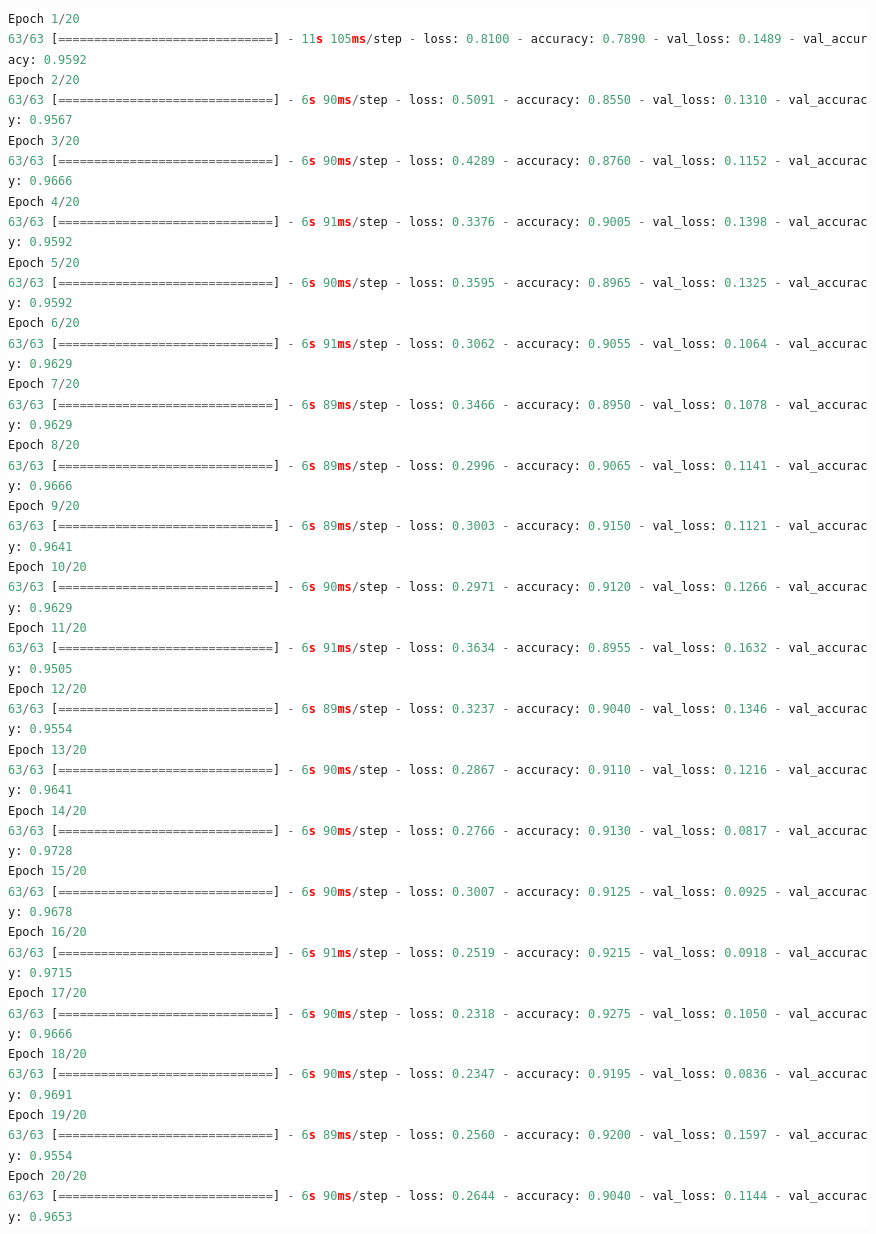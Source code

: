 ```python
Epoch 1/20
63/63 [==============================] - 11s 105ms/step - loss: 0.8100 - accuracy: 0.7890 - val_loss: 0.1489 - val_accuracy: 0.9592
Epoch 2/20
63/63 [==============================] - 6s 90ms/step - loss: 0.5091 - accuracy: 0.8550 - val_loss: 0.1310 - val_accuracy: 0.9567
Epoch 3/20
63/63 [==============================] - 6s 90ms/step - loss: 0.4289 - accuracy: 0.8760 - val_loss: 0.1152 - val_accuracy: 0.9666
Epoch 4/20
63/63 [==============================] - 6s 91ms/step - loss: 0.3376 - accuracy: 0.9005 - val_loss: 0.1398 - val_accuracy: 0.9592
Epoch 5/20
63/63 [==============================] - 6s 90ms/step - loss: 0.3595 - accuracy: 0.8965 - val_loss: 0.1325 - val_accuracy: 0.9592
Epoch 6/20
63/63 [==============================] - 6s 91ms/step - loss: 0.3062 - accuracy: 0.9055 - val_loss: 0.1064 - val_accuracy: 0.9629
Epoch 7/20
63/63 [==============================] - 6s 89ms/step - loss: 0.3466 - accuracy: 0.8950 - val_loss: 0.1078 - val_accuracy: 0.9629
Epoch 8/20
63/63 [==============================] - 6s 89ms/step - loss: 0.2996 - accuracy: 0.9065 - val_loss: 0.1141 - val_accuracy: 0.9666
Epoch 9/20
63/63 [==============================] - 6s 89ms/step - loss: 0.3003 - accuracy: 0.9150 - val_loss: 0.1121 - val_accuracy: 0.9641
Epoch 10/20
63/63 [==============================] - 6s 90ms/step - loss: 0.2971 - accuracy: 0.9120 - val_loss: 0.1266 - val_accuracy: 0.9629
Epoch 11/20
63/63 [==============================] - 6s 91ms/step - loss: 0.3634 - accuracy: 0.8955 - val_loss: 0.1632 - val_accuracy: 0.9505
Epoch 12/20
63/63 [==============================] - 6s 89ms/step - loss: 0.3237 - accuracy: 0.9040 - val_loss: 0.1346 - val_accuracy: 0.9554
Epoch 13/20
63/63 [==============================] - 6s 90ms/step - loss: 0.2867 - accuracy: 0.9110 - val_loss: 0.1216 - val_accuracy: 0.9641
Epoch 14/20
63/63 [==============================] - 6s 90ms/step - loss: 0.2766 - accuracy: 0.9130 - val_loss: 0.0817 - val_accuracy: 0.9728
Epoch 15/20
63/63 [==============================] - 6s 90ms/step - loss: 0.3007 - accuracy: 0.9125 - val_loss: 0.0925 - val_accuracy: 0.9678
Epoch 16/20
63/63 [==============================] - 6s 91ms/step - loss: 0.2519 - accuracy: 0.9215 - val_loss: 0.0918 - val_accuracy: 0.9715
Epoch 17/20
63/63 [==============================] - 6s 90ms/step - loss: 0.2318 - accuracy: 0.9275 - val_loss: 0.1050 - val_accuracy: 0.9666
Epoch 18/20
63/63 [==============================] - 6s 90ms/step - loss: 0.2347 - accuracy: 0.9195 - val_loss: 0.0836 - val_accuracy: 0.9691
Epoch 19/20
63/63 [==============================] - 6s 89ms/step - loss: 0.2560 - accuracy: 0.9200 - val_loss: 0.1597 - val_accuracy: 0.9554
Epoch 20/20
63/63 [==============================] - 6s 90ms/step - loss: 0.2644 - accuracy: 0.9040 - val_loss: 0.1144 - val_accuracy: 0.9653
```
